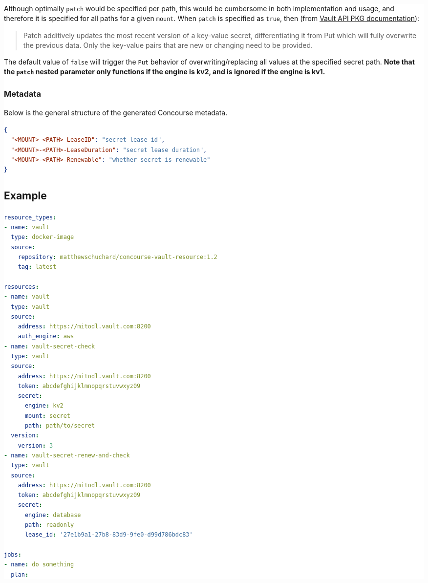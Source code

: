 Although optimally `patch` would be specified per path, this would be cumbersome in both implementation and usage, and therefore it is specified for all paths for a given `mount`. When `patch` is specified as `true`, then (from [Vault API PKG documentation](https://pkg.go.dev/github.com/hashicorp/vault/api#KVv2.Patch)):

> Patch additively updates the most recent version of a key-value secret, differentiating it from Put which will fully overwrite the previous data. Only the key-value pairs that are new or changing need to be provided.

The default value of `false` will trigger the `Put` behavior of overwriting/replacing all values at the specified secret path. **Note that the `patch` nested parameter only functions if the engine is kv2, and is ignored if the engine is kv1.**

### Metadata

Below is the general structure of the generated Concourse metadata.

```json
{
  "<MOUNT>-<PATH>-LeaseID": "secret lease id",
  "<MOUNT>-<PATH>-LeaseDuration": "secret lease duration",
  "<MOUNT>-<PATH>-Renewable": "whether secret is renewable"
}
```

## Example

```yaml
resource_types:
- name: vault
  type: docker-image
  source:
    repository: matthewschuchard/concourse-vault-resource:1.2
    tag: latest

resources:
- name: vault
  type: vault
  source:
    address: https://mitodl.vault.com:8200
    auth_engine: aws
- name: vault-secret-check
  type: vault
  source:
    address: https://mitodl.vault.com:8200
    token: abcdefghijklmnopqrstuvwxyz09
    secret:
      engine: kv2
      mount: secret
      path: path/to/secret
  version:
    version: 3
- name: vault-secret-renew-and-check
  type: vault
  source:
    address: https://mitodl.vault.com:8200
    token: abcdefghijklmnopqrstuvwxyz09
    secret:
      engine: database
      path: readonly
      lease_id: '27e1b9a1-27b8-83d9-9fe0-d99d786bdc83'

jobs:
- name: do something
  plan:
```
